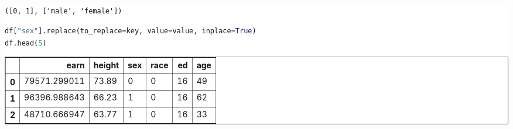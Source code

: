 
    ([0, 1], ['male', 'female'])




```python
df["sex"].replace(to_replace=key, value=value, inplace=True)
df.head(5)
```




<div>
<style scoped>
    .dataframe tbody tr th:only-of-type {
        vertical-align: middle;
    }

    .dataframe tbody tr th {
        vertical-align: top;
    }

    .dataframe thead th {
        text-align: right;
    }
</style>
<table border="1" class="dataframe">
  <thead>
    <tr style="text-align: right;">
      <th></th>
      <th>earn</th>
      <th>height</th>
      <th>sex</th>
      <th>race</th>
      <th>ed</th>
      <th>age</th>
    </tr>
  </thead>
  <tbody>
    <tr>
      <th>0</th>
      <td>79571.299011</td>
      <td>73.89</td>
      <td>0</td>
      <td>0</td>
      <td>16</td>
      <td>49</td>
    </tr>
    <tr>
      <th>1</th>
      <td>96396.988643</td>
      <td>66.23</td>
      <td>1</td>
      <td>0</td>
      <td>16</td>
      <td>62</td>
    </tr>
    <tr>
      <th>2</th>
      <td>48710.666947</td>
      <td>63.77</td>
      <td>1</td>
      <td>0</td>
      <td>16</td>
      <td>33</td>
    </tr>
    <tr>